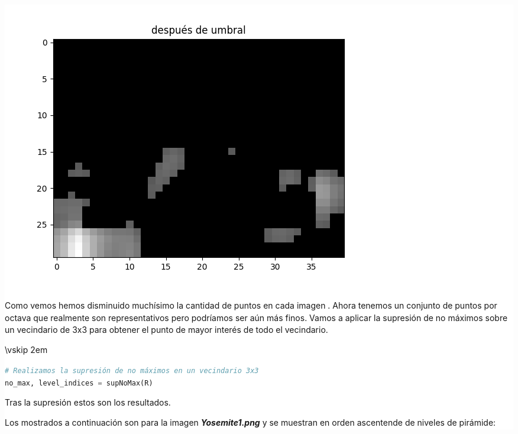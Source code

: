 ![](imagenes/_1/2/pos_um_lvl_4.png)

Como vemos hemos disminuido muchísimo la cantidad de puntos en cada imagen . Ahora tenemos un conjunto de puntos por octava que realmente son representativos pero podríamos ser aún más finos. Vamos a aplicar la supresión de no máximos sobre un vecindario de 3x3 para obtener el punto de mayor interés de todo el vecindario.

\vskip 2em
```python
# Realizamos la supresión de no máximos en un vecindario 3x3
no_max, level_indices = supNoMax(R)
```

Tras la supresión estos son los resultados.


Los mostrados a continuación son para la imagen ***Yosemite1.png*** y se muestran en orden ascentende de niveles de pirámide:
